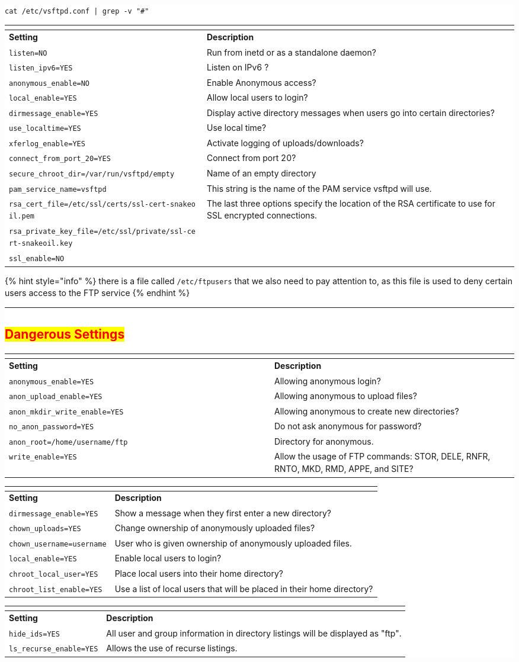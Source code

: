 ```shell-session
cat /etc/vsftpd.conf | grep -v "#"
```

<table data-header-hidden data-full-width="true"><thead><tr><th></th><th></th></tr></thead><tbody><tr><td><strong>Setting</strong></td><td><strong>Description</strong></td></tr><tr><td><code>listen=NO</code></td><td>Run from inetd or as a standalone daemon?</td></tr><tr><td><code>listen_ipv6=YES</code></td><td>Listen on IPv6 ?</td></tr><tr><td><code>anonymous_enable=NO</code></td><td>Enable Anonymous access?</td></tr><tr><td><code>local_enable=YES</code></td><td>Allow local users to login?</td></tr><tr><td><code>dirmessage_enable=YES</code></td><td>Display active directory messages when users go into certain directories?</td></tr><tr><td><code>use_localtime=YES</code></td><td>Use local time?</td></tr><tr><td><code>xferlog_enable=YES</code></td><td>Activate logging of uploads/downloads?</td></tr><tr><td><code>connect_from_port_20=YES</code></td><td>Connect from port 20?</td></tr><tr><td><code>secure_chroot_dir=/var/run/vsftpd/empty</code></td><td>Name of an empty directory</td></tr><tr><td><code>pam_service_name=vsftpd</code></td><td>This string is the name of the PAM service vsftpd will use.</td></tr><tr><td><code>rsa_cert_file=/etc/ssl/certs/ssl-cert-snakeoil.pem</code></td><td>The last three options specify the location of the RSA certificate to use for SSL encrypted connections.</td></tr><tr><td><code>rsa_private_key_file=/etc/ssl/private/ssl-cert-snakeoil.key</code></td><td></td></tr><tr><td><code>ssl_enable=NO</code></td><td></td></tr></tbody></table>

{% hint style="info" %}
there is a file called `/etc/ftpusers` that we also need to pay attention to, as this file is used to deny certain users access to the FTP service
{% endhint %}

***

## <mark style="color:red;">Dangerous Settings</mark>

<table data-header-hidden data-full-width="true"><thead><tr><th width="434"></th><th></th></tr></thead><tbody><tr><td><strong>Setting</strong></td><td><strong>Description</strong></td></tr><tr><td><code>anonymous_enable=YES</code></td><td>Allowing anonymous login?</td></tr><tr><td><code>anon_upload_enable=YES</code></td><td>Allowing anonymous to upload files?</td></tr><tr><td><code>anon_mkdir_write_enable=YES</code></td><td>Allowing anonymous to create new directories?</td></tr><tr><td><code>no_anon_password=YES</code></td><td>Do not ask anonymous for password?</td></tr><tr><td><code>anon_root=/home/username/ftp</code></td><td>Directory for anonymous.</td></tr><tr><td><code>write_enable=YES</code></td><td>Allow the usage of FTP commands: STOR, DELE, RNFR, RNTO, MKD, RMD, APPE, and SITE?</td></tr></tbody></table>

<table data-header-hidden data-full-width="true"><thead><tr><th></th><th></th></tr></thead><tbody><tr><td><strong>Setting</strong></td><td><strong>Description</strong></td></tr><tr><td><code>dirmessage_enable=YES</code></td><td>Show a message when they first enter a new directory?</td></tr><tr><td><code>chown_uploads=YES</code></td><td>Change ownership of anonymously uploaded files?</td></tr><tr><td><code>chown_username=username</code></td><td>User who is given ownership of anonymously uploaded files.</td></tr><tr><td><code>local_enable=YES</code></td><td>Enable local users to login?</td></tr><tr><td><code>chroot_local_user=YES</code></td><td>Place local users into their home directory?</td></tr><tr><td><code>chroot_list_enable=YES</code></td><td>Use a list of local users that will be placed in their home directory?</td></tr></tbody></table>

<table data-header-hidden data-full-width="true"><thead><tr><th></th><th></th></tr></thead><tbody><tr><td><strong>Setting</strong></td><td><strong>Description</strong></td></tr><tr><td><code>hide_ids=YES</code></td><td>All user and group information in directory listings will be displayed as "ftp".</td></tr><tr><td><code>ls_recurse_enable=YES</code></td><td>Allows the use of recurse listings.</td></tr></tbody></table>
